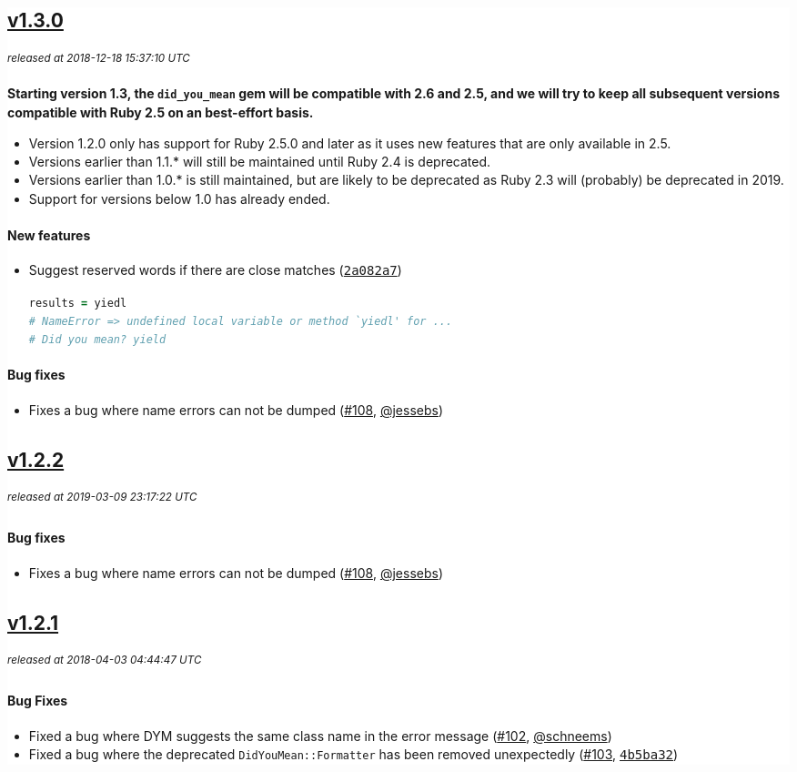 ## [v1.3.0](https://github.com/yuki24/did_you_mean/tree/v1.3.0)

_<sup>released at 2018-12-18 15:37:10 UTC</sup>_

**Starting version 1.3, the `did_you_mean` gem will be compatible with 2.6 and 2.5, and we will try to keep all subsequent versions compatible with Ruby 2.5 on an best-effort basis.**

- Version 1.2.0 only has support for Ruby 2.5.0 and later as it uses new features that are only available in 2.5.
- Versions earlier than 1.1.\* will still be maintained until Ruby 2.4 is deprecated.
- Versions earlier than 1.0.\* is still maintained, but are likely to be deprecated as Ruby 2.3 will (probably) be deprecated in 2019.
- Support for versions below 1.0 has already ended.

#### New features

- Suggest reserved words if there are close matches ([<tt>2a082a7</tt>](https://github.com/yuki24/did_you_mean/commit/2a082a71991f5afe2e27ce9538103eac4c428025))

    ```ruby
    results = yiedl
    # NameError => undefined local variable or method `yiedl' for ...
    # Did you mean? yield
    ```

#### Bug fixes

- Fixes a bug where name errors can not be dumped ([#108](https://github.com/yuki24/did_you_mean/issues/108), [@jessebs](https://github.com/jessebs))

## [v1.2.2](https://github.com/yuki24/did_you_mean/tree/v1.2.2)

_<sup>released at 2019-03-09 23:17:22 UTC</sup>_

#### Bug fixes

- Fixes a bug where name errors can not be dumped ([#108](https://github.com/yuki24/did_you_mean/issues/108), [@jessebs](https://github.com/jessebs))

## [v1.2.1](https://github.com/yuki24/did_you_mean/tree/v1.2.1)

_<sup>released at 2018-04-03 04:44:47 UTC</sup>_

#### Bug Fixes

- Fixed a bug where DYM suggests the same class name in the error message ([#102](https://github.com/yuki24/did_you_mean/issues/102), [@schneems](https://github.com/schneems))
- Fixed a bug where the deprecated `DidYouMean::Formatter` has been removed unexpectedly ([#103](https://github.com/yuki24/did_you_mean/issues/103), [<tt>4b5ba32</tt>](https://github.com/yuki24/did_you_mean/commit/4b5ba3215975df1dd8e9c7eacffcf02abfffa92e))
